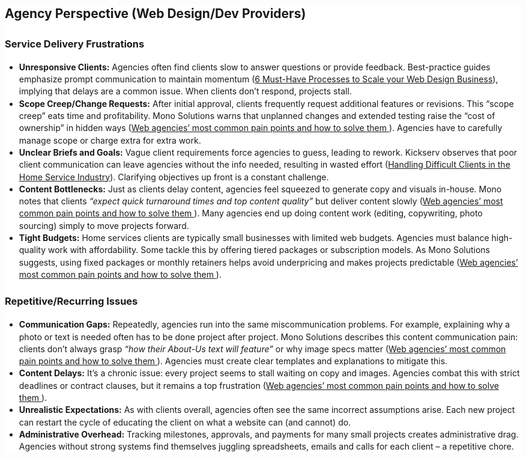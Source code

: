 ## Agency Perspective (Web Design/Dev Providers)  

### Service Delivery Frustrations  
- **Unresponsive Clients:** Agencies often find clients slow to answer questions or provide feedback. Best-practice guides emphasize prompt communication to maintain momentum ([6 Must-Have Processes to Scale your Web Design Business](https://wpengine.com/resources/6-must-have-processes-to-scale-your-web-design-business/#:~:text=,deadlines%2C%20and%20other%20important%20details)), implying that delays are a common issue. When clients don’t respond, projects stall.  
- **Scope Creep/Change Requests:** After initial approval, clients frequently request additional features or revisions. This “scope creep” eats time and profitability. Mono Solutions warns that unplanned changes and extended testing raise the “cost of ownership” in hidden ways ([Web agencies’ most common pain points and how to solve them ](https://www.monosolutions.com/b/web-agencies-pains-solve#:~:text=Most%20web%20agencies%20successfully%20keep,downtime%2C%20client%20miscommunications%20and%20more)). Agencies have to carefully manage scope or charge extra for extra work.  
- **Unclear Briefs and Goals:** Vague client requirements force agencies to guess, leading to rework. Kickserv observes that poor client communication can leave agencies without the info needed, resulting in wasted effort ([Handling Difficult Clients in the Home Service Industry](https://www.kickserv.com/blog/handling-difficult-clients-in-the-home-service-industry#:~:text=1,these%20expectations%20are%20not%20met)). Clarifying objectives up front is a constant challenge.  
- **Content Bottlenecks:** Just as clients delay content, agencies feel squeezed to generate copy and visuals in-house. Mono notes that clients *“expect quick turnaround times and top content quality”* but deliver content slowly ([Web agencies’ most common pain points and how to solve them ](https://www.monosolutions.com/b/web-agencies-pains-solve#:~:text=Clients%20expect%20quick%20turnaround%20times,%E2%80%93%20but%20to%20strict%20deadlines)). Many agencies end up doing content work (editing, copywriting, photo sourcing) simply to move projects forward.  
- **Tight Budgets:** Home services clients are typically small businesses with limited web budgets. Agencies must balance high-quality work with affordability. Some tackle this by offering tiered packages or subscription models. As Mono Solutions suggests, using fixed packages or monthly retainers helps avoid underpricing and makes projects predictable ([Web agencies’ most common pain points and how to solve them ](https://www.monosolutions.com/b/web-agencies-pains-solve#:~:text=Conduct%20thorough%20market%20research%20to,ensuring%20each%20project%20remains%20profitable)).  

### Repetitive/Recurring Issues  
- **Communication Gaps:** Repeatedly, agencies run into the same miscommunication problems. For example, explaining why a photo or text is needed often has to be done project after project. Mono Solutions describes this content communication pain: clients don’t always grasp *“how their About-Us text will feature”* or why image specs matter ([Web agencies’ most common pain points and how to solve them ](https://www.monosolutions.com/b/web-agencies-pains-solve#:~:text=Another%20problem%20is%20getting%20the,picture%20won%E2%80%99t%20work%20for%20it)). Agencies must create clear templates and explanations to mitigate this.  
- **Content Delays:** It’s a chronic issue: every project seems to stall waiting on copy and images. Agencies combat this with strict deadlines or contract clauses, but it remains a top frustration ([Web agencies’ most common pain points and how to solve them ](https://www.monosolutions.com/b/web-agencies-pains-solve#:~:text=Clients%20expect%20quick%20turnaround%20times,%E2%80%93%20but%20to%20strict%20deadlines)).  
- **Unrealistic Expectations:** As with clients overall, agencies often see the same incorrect assumptions arise. Each new project can restart the cycle of educating the client on what a website can (and cannot) do.  
- **Administrative Overhead:** Tracking milestones, approvals, and payments for many small projects creates administrative drag. Agencies without strong systems find themselves juggling spreadsheets, emails and calls for each client – a repetitive chore.  

